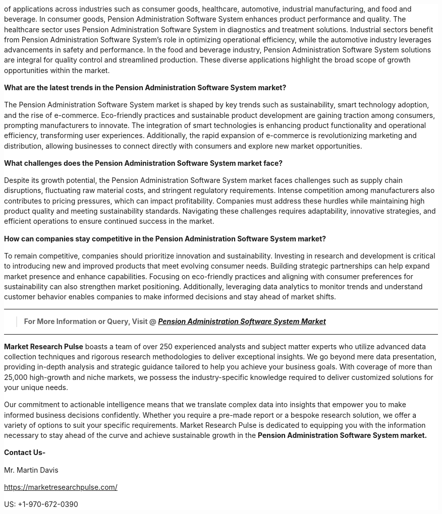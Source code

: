 of applications across industries such as consumer goods, healthcare, automotive, industrial manufacturing, and food and beverage. In consumer goods, Pension Administration Software System enhances product performance and quality. The healthcare sector uses Pension Administration Software System in diagnostics and treatment solutions. Industrial sectors benefit from Pension Administration Software System&rsquo;s role in optimizing operational efficiency, while the automotive industry leverages advancements in safety and performance. In the food and beverage industry, Pension Administration Software System solutions are integral for quality control and streamlined production. These diverse applications highlight the broad scope of growth opportunities within the market.</p><p><strong>What are the latest trends in the Pension Administration Software System market?</strong></p><p>The Pension Administration Software System market is shaped by key trends such as sustainability, smart technology adoption, and the rise of e-commerce. Eco-friendly practices and sustainable product development are gaining traction among consumers, prompting manufacturers to innovate. The integration of smart technologies is enhancing product functionality and operational efficiency, transforming user experiences. Additionally, the rapid expansion of e-commerce is revolutionizing marketing and distribution, allowing businesses to connect directly with consumers and explore new market opportunities.</p><p><strong>What challenges does the Pension Administration Software System market face?</strong></p><p>Despite its growth potential, the Pension Administration Software System market faces challenges such as supply chain disruptions, fluctuating raw material costs, and stringent regulatory requirements. Intense competition among manufacturers also contributes to pricing pressures, which can impact profitability. Companies must address these hurdles while maintaining high product quality and meeting sustainability standards. Navigating these challenges requires adaptability, innovative strategies, and efficient operations to ensure continued success in the market.</p><p><strong>How can companies stay competitive in the Pension Administration Software System market?</strong></p><p>To remain competitive, companies should prioritize innovation and sustainability. Investing in research and development is critical to introducing new and improved products that meet evolving consumer needs. Building strategic partnerships can help expand market presence and enhance capabilities. Focusing on eco-friendly practices and aligning with consumer preferences for sustainability can also strengthen market positioning. Additionally, leveraging data analytics to monitor trends and understand customer behavior enables companies to make informed decisions and stay ahead of market shifts.</p><hr /><blockquote><p><strong>For More Information or Query, Visit @&nbsp;<em><a href="https://marketresearchpulse.com/report/19443/pension-administration-software-system-market?utm_source=Linkedin&utm_medium=019">Pension Administration Software System Market</a></em></strong></p></blockquote><hr /><p><strong>Market Research Pulse</strong> boasts a team of over 250 experienced analysts and subject matter experts who utilize advanced data collection techniques and rigorous research methodologies to deliver exceptional insights. We go beyond mere data presentation, providing in-depth analysis and strategic guidance tailored to help you achieve your business goals. With coverage of more than 25,000 high-growth and niche markets, we possess the industry-specific knowledge required to deliver customized solutions for your unique needs.</p><p>Our commitment to actionable intelligence means that we translate complex data into insights that empower you to make informed business decisions confidently. Whether you require a pre-made report or a bespoke research solution, we offer a variety of options to suit your specific requirements. Market Research Pulse is dedicated to equipping you with the information necessary to stay ahead of the curve and achieve sustainable growth in the <strong>Pension Administration Software System market.</strong></p><p><strong>Contact Us-</strong></p><p>Mr. Martin Davis</p><p>https://marketresearchpulse.com/</p><p>US: +1-970-672-0390</p>